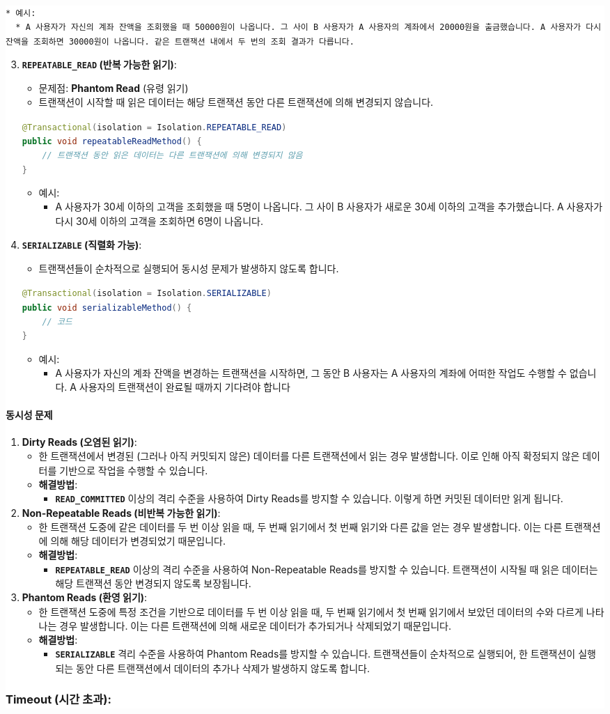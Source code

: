     * 예시:
      * A 사용자가 자신의 계좌 잔액을 조회했을 때 50000원이 나옵니다. 그 사이 B 사용자가 A 사용자의 계좌에서 20000원을 출금했습니다. A 사용자가 다시 잔액을 조회하면 30000원이 나옵니다. 같은 트랜잭션 내에서 두 번의 조회 결과가 다릅니다.
3.  **`REPEATABLE_READ` (반복 가능한 읽기)**:

    * 문제점: **Phantom Read** (유령 읽기)
    * 트랜잭션이 시작할 때 읽은 데이터는 해당 트랜잭션 동안 다른 트랜잭션에 의해 변경되지 않습니다.

    ```java
    @Transactional(isolation = Isolation.REPEATABLE_READ)
    public void repeatableReadMethod() {
        // 트랜잭션 동안 읽은 데이터는 다른 트랜잭션에 의해 변경되지 않음
    }
    ```

    * 예시:
      * A 사용자가 30세 이하의 고객을 조회했을 때 5명이 나옵니다. 그 사이 B 사용자가 새로운 30세 이하의 고객을 추가했습니다. A 사용자가 다시 30세 이하의 고객을 조회하면 6명이 나옵니다.
4.  **`SERIALIZABLE` (직렬화 가능)**:

    * 트랜잭션들이 순차적으로 실행되어 동시성 문제가 발생하지 않도록 합니다.

    ```java
    @Transactional(isolation = Isolation.SERIALIZABLE)
    public void serializableMethod() {
        // 코드
    }
    ```

    * 예시:
      * A 사용자가 자신의 계좌 잔액을 변경하는 트랜잭션을 시작하면, 그 동안 B 사용자는 A 사용자의 계좌에 어떠한 작업도 수행할 수 없습니다. A 사용자의 트랜잭션이 완료될 때까지 기다려야 합니다

#### 동시성 문제

1. **Dirty Reads (오염된 읽기)**:
   * 한 트랜잭션에서 변경된 (그러나 아직 커밋되지 않은) 데이터를 다른 트랜잭션에서 읽는 경우 발생합니다. 이로 인해 아직 확정되지 않은 데이터를 기반으로 작업을 수행할 수 있습니다.
   * **해결방법**:
     * **`READ_COMMITTED`** 이상의 격리 수준을 사용하여 Dirty Reads를 방지할 수 있습니다. 이렇게 하면 커밋된 데이터만 읽게 됩니다.
2. **Non-Repeatable Reads (비반복 가능한 읽기)**:
   * 한 트랜잭션 도중에 같은 데이터를 두 번 이상 읽을 때, 두 번째 읽기에서 첫 번째 읽기와 다른 값을 얻는 경우 발생합니다. 이는 다른 트랜잭션에 의해 해당 데이터가 변경되었기 때문입니다.
   * **해결방법**:
     * **`REPEATABLE_READ`** 이상의 격리 수준을 사용하여 Non-Repeatable Reads를 방지할 수 있습니다. 트랜잭션이 시작될 때 읽은 데이터는 해당 트랜잭션 동안 변경되지 않도록 보장됩니다.
3. **Phantom Reads (환영 읽기)**:
   * 한 트랜잭션 도중에 특정 조건을 기반으로 데이터를 두 번 이상 읽을 때, 두 번째 읽기에서 첫 번째 읽기에서 보았던 데이터의 수와 다르게 나타나는 경우 발생합니다. 이는 다른 트랜잭션에 의해 새로운 데이터가 추가되거나 삭제되었기 때문입니다.
   * **해결방법**:
     * **`SERIALIZABLE`** 격리 수준을 사용하여 Phantom Reads를 방지할 수 있습니다. 트랜잭션들이 순차적으로 실행되어, 한 트랜잭션이 실행되는 동안 다른 트랜잭션에서 데이터의 추가나 삭제가 발생하지 않도록 합니다.

### **Timeout (시간 초과)**:

